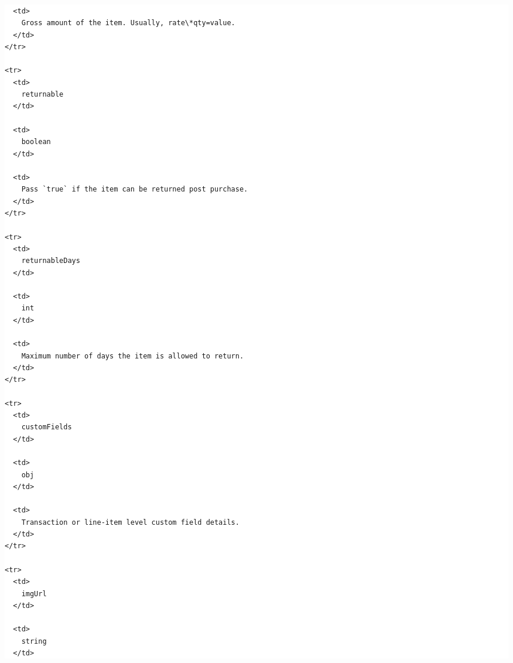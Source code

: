       <td>
        Gross amount of the item. Usually, rate\*qty=value.
      </td>
    </tr>

    <tr>
      <td>
        returnable
      </td>

      <td>
        boolean
      </td>

      <td>
        Pass `true` if the item can be returned post purchase.
      </td>
    </tr>

    <tr>
      <td>
        returnableDays
      </td>

      <td>
        int
      </td>

      <td>
        Maximum number of days the item is allowed to return.
      </td>
    </tr>

    <tr>
      <td>
        customFields
      </td>

      <td>
        obj
      </td>

      <td>
        Transaction or line-item level custom field details.
      </td>
    </tr>

    <tr>
      <td>
        imgUrl
      </td>

      <td>
        string
      </td>

